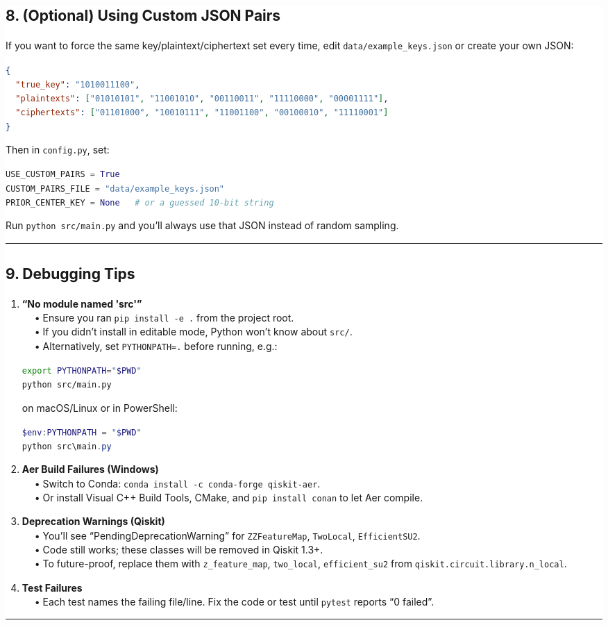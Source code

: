 ## 8. (Optional) Using Custom JSON Pairs

If you want to force the same key/plaintext/ciphertext set every time, edit `data/example_keys.json` or create your own JSON:

```json
{
  "true_key": "1010011100",
  "plaintexts": ["01010101", "11001010", "00110011", "11110000", "00001111"],
  "ciphertexts": ["01101000", "10010111", "11001100", "00100010", "11110001"]
}
```

Then in `config.py`, set:

```python
USE_CUSTOM_PAIRS = True
CUSTOM_PAIRS_FILE = "data/example_keys.json"
PRIOR_CENTER_KEY = None   # or a guessed 10-bit string
```

Run `python src/main.py` and you’ll always use that JSON instead of random sampling.

---

## 9. Debugging Tips

1. **“No module named 'src'”**  
     • Ensure you ran `pip install -e .` from the project root.  
     • If you didn’t install in editable mode, Python won’t know about `src/`.  
     • Alternatively, set `PYTHONPATH=.` before running, e.g.:
   ```bash
   export PYTHONPATH="$PWD"
   python src/main.py
   ```
   on macOS/Linux or in PowerShell:
   ```powershell
   $env:PYTHONPATH = "$PWD"
   python src\main.py
   ```

2. **Aer Build Failures (Windows)**  
     • Switch to Conda: `conda install -c conda-forge qiskit-aer`.  
     • Or install Visual C++ Build Tools, CMake, and `pip install conan` to let Aer compile.

3. **Deprecation Warnings (Qiskit)**  
     • You’ll see “PendingDeprecationWarning” for `ZZFeatureMap`, `TwoLocal`, `EfficientSU2`.  
     • Code still works; these classes will be removed in Qiskit 1.3+.  
     • To future-proof, replace them with `z_feature_map`, `two_local`, `efficient_su2` from `qiskit.circuit.library.n_local`.

4. **Test Failures**  
     • Each test names the failing file/line. Fix the code or test until `pytest` reports “0 failed”.

---
